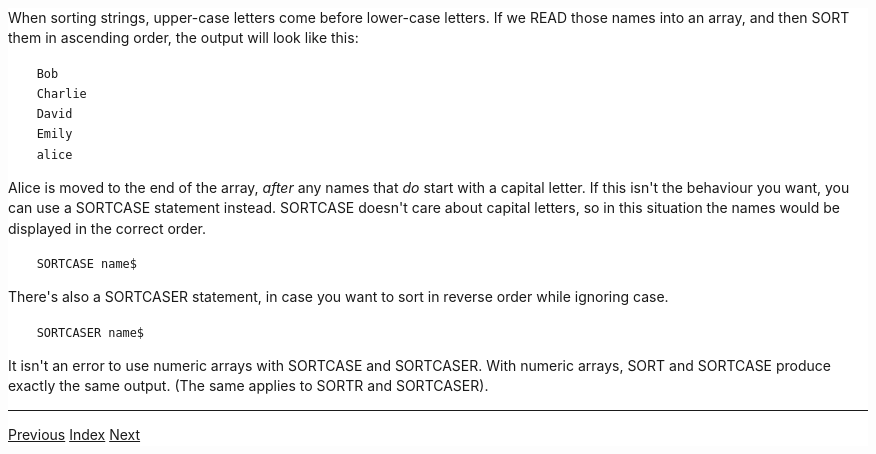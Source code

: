 When sorting strings, upper-case letters come before lower-case letters. If we READ those names into an array, and then SORT them in ascending order, the output will look like this:

        Bob
        Charlie
        David
        Emily
        alice

Alice is moved to the end of the array, *after* any names that *do* start with a capital letter. If this isn't the behaviour you want, you can use a SORTCASE statement instead. SORTCASE doesn't care about capital letters, so in this situation the names would be displayed in the correct order.

        SORTCASE name$

There's also a SORTCASER statement, in case you want to sort in reverse order while ignoring case.

        SORTCASER name$

It isn't an error to use numeric arrays with SORTCASE and SORTCASER. With numeric arrays, SORT and SORTCASE produce exactly the same output. (The same applies to SORTR and SORTCASER).

---

[Previous](ch08.html) [Index](index.html) [Next](ch10.html)
